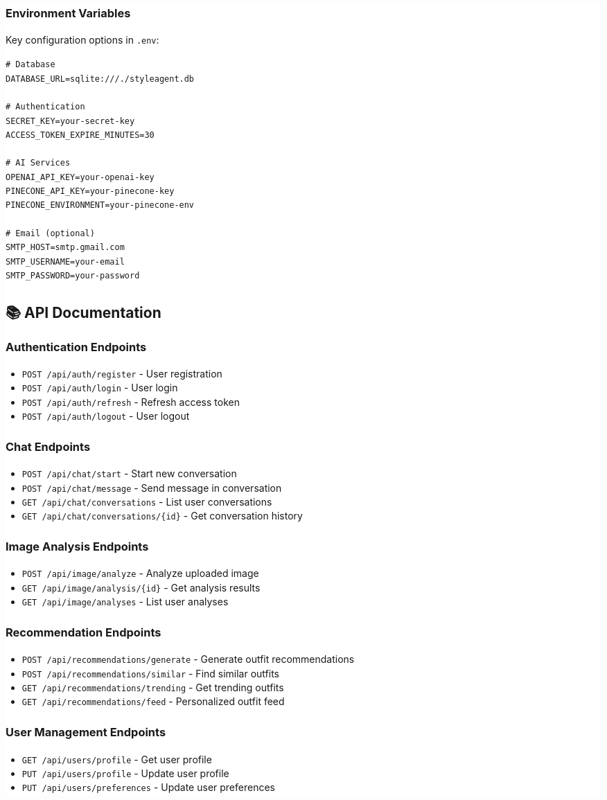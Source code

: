 ### Environment Variables

Key configuration options in `.env`:

```env
# Database
DATABASE_URL=sqlite:///./styleagent.db

# Authentication
SECRET_KEY=your-secret-key
ACCESS_TOKEN_EXPIRE_MINUTES=30

# AI Services
OPENAI_API_KEY=your-openai-key
PINECONE_API_KEY=your-pinecone-key
PINECONE_ENVIRONMENT=your-pinecone-env

# Email (optional)
SMTP_HOST=smtp.gmail.com
SMTP_USERNAME=your-email
SMTP_PASSWORD=your-password
```

## 📚 API Documentation

### Authentication Endpoints
- `POST /api/auth/register` - User registration
- `POST /api/auth/login` - User login
- `POST /api/auth/refresh` - Refresh access token
- `POST /api/auth/logout` - User logout

### Chat Endpoints
- `POST /api/chat/start` - Start new conversation
- `POST /api/chat/message` - Send message in conversation
- `GET /api/chat/conversations` - List user conversations
- `GET /api/chat/conversations/{id}` - Get conversation history

### Image Analysis Endpoints
- `POST /api/image/analyze` - Analyze uploaded image
- `GET /api/image/analysis/{id}` - Get analysis results
- `GET /api/image/analyses` - List user analyses

### Recommendation Endpoints
- `POST /api/recommendations/generate` - Generate outfit recommendations
- `POST /api/recommendations/similar` - Find similar outfits
- `GET /api/recommendations/trending` - Get trending outfits
- `GET /api/recommendations/feed` - Personalized outfit feed

### User Management Endpoints
- `GET /api/users/profile` - Get user profile
- `PUT /api/users/profile` - Update user profile
- `PUT /api/users/preferences` - Update user preferences
